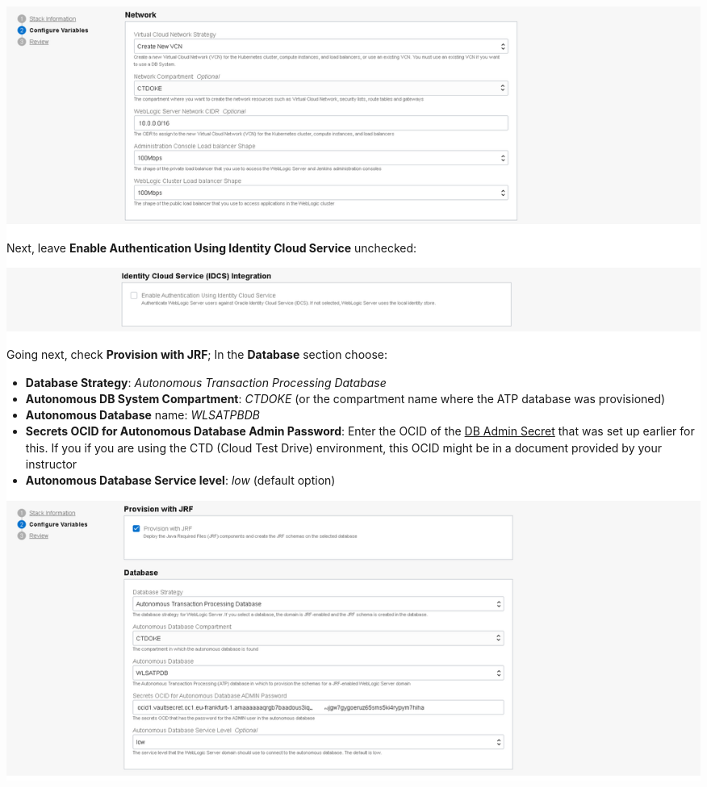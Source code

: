 ![](images/wlsforocionoke/image-100.png)



Next, leave **Enable Authentication Using Identity Cloud Service** unchecked:

![image-20210308170025299](images/wlsforocionoke/image-105.png)



Going next, check **Provision with JRF**; In the **Database** section choose:

- **Database Strategy**: *Autonomous Transaction Processing Database*
- **Autonomous DB System Compartment**: *CTDOKE* (or the compartment name where the ATP database was provisioned)
- **Autonomous Database** name: *WLSATPBDB*
- **Secrets OCID for Autonomous Database Admin Password**: Enter the OCID of the <u>DB Admin Secret</u> that was set up earlier for this.  If you if you are using the CTD (Cloud Test Drive) environment, this OCID might be in a document provided by your instructor
- **Autonomous Database Service level**: *low* (default option)

![](images/wlsforocionoke/image-110.png)
